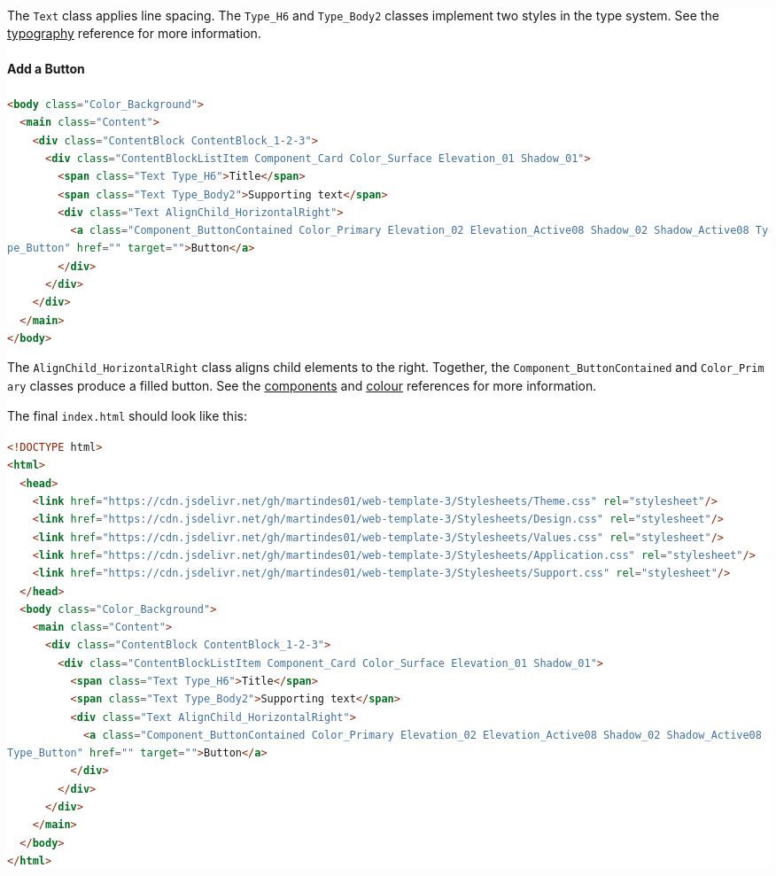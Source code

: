 The `Text` class applies line spacing.
The `Type_H6` and `Type_Body2` classes implement two styles in the type system.
See the [typography](#typography) reference for more information.

#### Add a Button

```html
<body class="Color_Background">
  <main class="Content">
    <div class="ContentBlock ContentBlock_1-2-3">
      <div class="ContentBlockListItem Component_Card Color_Surface Elevation_01 Shadow_01">
        <span class="Text Type_H6">Title</span>
        <span class="Text Type_Body2">Supporting text</span>
        <div class="Text AlignChild_HorizontalRight">
          <a class="Component_ButtonContained Color_Primary Elevation_02 Elevation_Active08 Shadow_02 Shadow_Active08 Type_Button" href="" target="">Button</a>
        </div>
      </div>
    </div>
  </main>
</body>
```

The `AlignChild_HorizontalRight` class aligns child elements to the right.
Together, the `Component_ButtonContained` and `Color_Primary` classes produce a filled button.
See the [components](#components) and [colour](#colour) references for more information.

The final `index.html` should look like this:

```html
<!DOCTYPE html>
<html>
  <head>
    <link href="https://cdn.jsdelivr.net/gh/martindes01/web-template-3/Stylesheets/Theme.css" rel="stylesheet"/>
    <link href="https://cdn.jsdelivr.net/gh/martindes01/web-template-3/Stylesheets/Design.css" rel="stylesheet"/>
    <link href="https://cdn.jsdelivr.net/gh/martindes01/web-template-3/Stylesheets/Values.css" rel="stylesheet"/>
    <link href="https://cdn.jsdelivr.net/gh/martindes01/web-template-3/Stylesheets/Application.css" rel="stylesheet"/>
    <link href="https://cdn.jsdelivr.net/gh/martindes01/web-template-3/Stylesheets/Support.css" rel="stylesheet"/>
  </head>
  <body class="Color_Background">
    <main class="Content">
      <div class="ContentBlock ContentBlock_1-2-3">
        <div class="ContentBlockListItem Component_Card Color_Surface Elevation_01 Shadow_01">
          <span class="Text Type_H6">Title</span>
          <span class="Text Type_Body2">Supporting text</span>
          <div class="Text AlignChild_HorizontalRight">
            <a class="Component_ButtonContained Color_Primary Elevation_02 Elevation_Active08 Shadow_02 Shadow_Active08 Type_Button" href="" target="">Button</a>
          </div>
        </div>
      </div>
    </main>
  </body>
</html>
```
